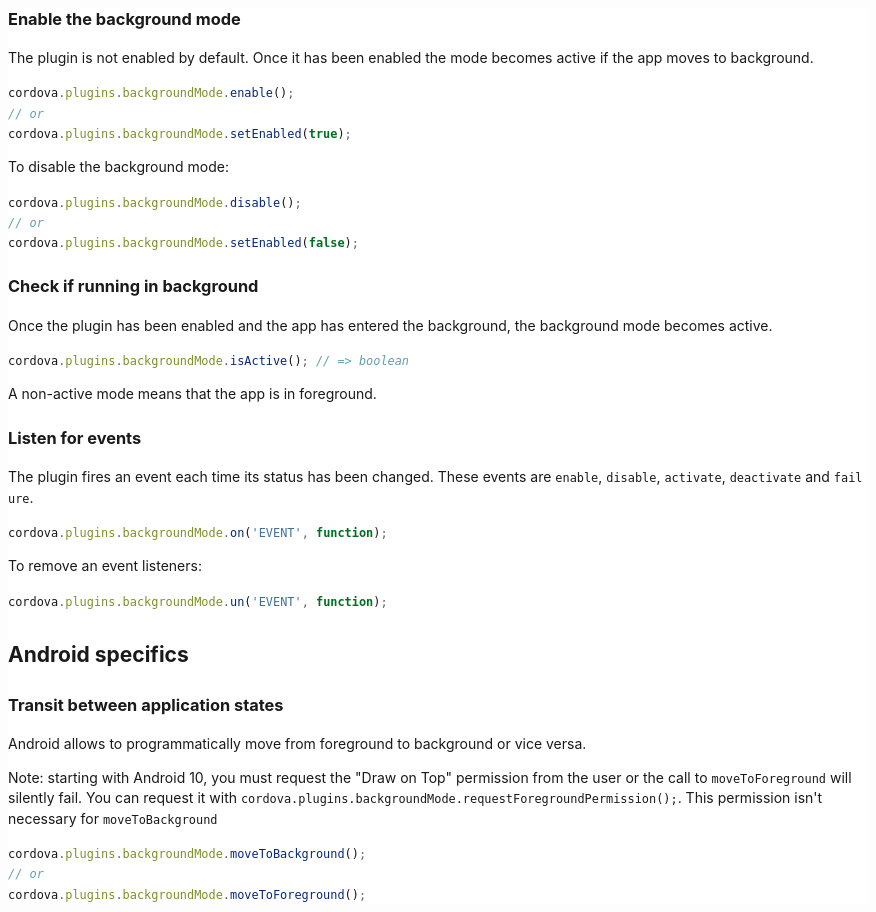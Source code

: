 ### Enable the background mode
The plugin is not enabled by default. Once it has been enabled the mode becomes active if the app moves to background.

```js
cordova.plugins.backgroundMode.enable();
// or
cordova.plugins.backgroundMode.setEnabled(true);
```

To disable the background mode:
```js
cordova.plugins.backgroundMode.disable();
// or
cordova.plugins.backgroundMode.setEnabled(false);
```

### Check if running in background
Once the plugin has been enabled and the app has entered the background, the background mode becomes active.

```js
cordova.plugins.backgroundMode.isActive(); // => boolean
```

A non-active mode means that the app is in foreground.

### Listen for events
The plugin fires an event each time its status has been changed. These events are `enable`, `disable`, `activate`, `deactivate` and `failure`.

```js
cordova.plugins.backgroundMode.on('EVENT', function);
```

To remove an event listeners:
```js
cordova.plugins.backgroundMode.un('EVENT', function);
```


## Android specifics

### Transit between application states
Android allows to programmatically move from foreground to background or vice versa. 

Note: starting with Android 10, you must request the "Draw on Top" permission from the user or the call to `moveToForeground` will silently fail. You can request it with `cordova.plugins.backgroundMode.requestForegroundPermission();`. This permission isn't necessary for `moveToBackground`

```js
cordova.plugins.backgroundMode.moveToBackground();
// or
cordova.plugins.backgroundMode.moveToForeground();
```

